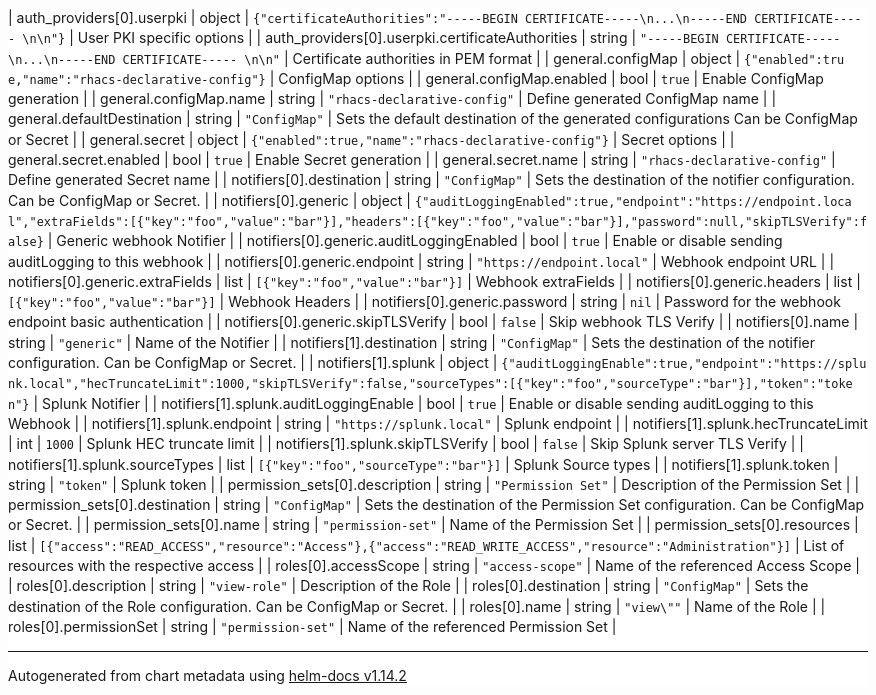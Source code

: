 | auth_providers[0].userpki | object | `{"certificateAuthorities":"-----BEGIN CERTIFICATE-----\n...\n-----END CERTIFICATE----- \n\n"}` | User PKI specific options |
| auth_providers[0].userpki.certificateAuthorities | string | `"-----BEGIN CERTIFICATE-----\n...\n-----END CERTIFICATE----- \n\n"` | Certificate authorities in PEM format |
| general.configMap | object | `{"enabled":true,"name":"rhacs-declarative-config"}` | ConfigMap options |
| general.configMap.enabled | bool | `true` | Enable ConfigMap generation |
| general.configMap.name | string | `"rhacs-declarative-config"` | Define generated ConfigMap name |
| general.defaultDestination | string | `"ConfigMap"` | Sets the default destination of the generated configurations Can be ConfigMap or Secret |
| general.secret | object | `{"enabled":true,"name":"rhacs-declarative-config"}` | Secret options |
| general.secret.enabled | bool | `true` | Enable Secret generation |
| general.secret.name | string | `"rhacs-declarative-config"` | Define generated Secret name |
| notifiers[0].destination | string | `"ConfigMap"` | Sets the destination of the notifier configuration. Can be ConfigMap or Secret. |
| notifiers[0].generic | object | `{"auditLoggingEnabled":true,"endpoint":"https://endpoint.local","extraFields":[{"key":"foo","value":"bar"}],"headers":[{"key":"foo","value":"bar"}],"password":null,"skipTLSVerify":false}` | Generic webhook Notifier |
| notifiers[0].generic.auditLoggingEnabled | bool | `true` | Enable or disable sending auditLogging to this webhook |
| notifiers[0].generic.endpoint | string | `"https://endpoint.local"` | Webhook endpoint URL |
| notifiers[0].generic.extraFields | list | `[{"key":"foo","value":"bar"}]` | Webhook extraFields |
| notifiers[0].generic.headers | list | `[{"key":"foo","value":"bar"}]` | Webhook Headers |
| notifiers[0].generic.password | string | `nil` | Password for the webhook endpoint basic authentication |
| notifiers[0].generic.skipTLSVerify | bool | `false` | Skip webhook TLS Verify |
| notifiers[0].name | string | `"generic"` | Name of the Notifier |
| notifiers[1].destination | string | `"ConfigMap"` | Sets the destination of the notifier configuration. Can be ConfigMap or Secret. |
| notifiers[1].splunk | object | `{"auditLoggingEnable":true,"endpoint":"https://splunk.local","hecTruncateLimit":1000,"skipTLSVerify":false,"sourceTypes":[{"key":"foo","sourceType":"bar"}],"token":"token"}` | Splunk Notifier |
| notifiers[1].splunk.auditLoggingEnable | bool | `true` | Enable or disable sending auditLogging to this Webhook |
| notifiers[1].splunk.endpoint | string | `"https://splunk.local"` | Splunk endpoint |
| notifiers[1].splunk.hecTruncateLimit | int | `1000` | Splunk HEC truncate limit |
| notifiers[1].splunk.skipTLSVerify | bool | `false` | Skip Splunk server TLS Verify |
| notifiers[1].splunk.sourceTypes | list | `[{"key":"foo","sourceType":"bar"}]` | Splunk Source types |
| notifiers[1].splunk.token | string | `"token"` | Splunk token |
| permission_sets[0].description | string | `"Permission Set"` | Description of the Permission Set |
| permission_sets[0].destination | string | `"ConfigMap"` | Sets the destination of the Permission Set configuration. Can be ConfigMap or Secret. |
| permission_sets[0].name | string | `"permission-set"` | Name of the Permission Set  |
| permission_sets[0].resources | list | `[{"access":"READ_ACCESS","resource":"Access"},{"access":"READ_WRITE_ACCESS","resource":"Administration"}]` | List of resources with the respective access |
| roles[0].accessScope | string | `"access-scope"` | Name of the referenced Access Scope |
| roles[0].description | string | `"view-role"` | Description of the Role |
| roles[0].destination | string | `"ConfigMap"` | Sets the destination of the Role configuration. Can be ConfigMap or Secret. |
| roles[0].name | string | `"view\""` | Name of the Role |
| roles[0].permissionSet | string | `"permission-set"` | Name of the referenced Permission Set |

----------------------------------------------
Autogenerated from chart metadata using [helm-docs v1.14.2](https://github.com/norwoodj/helm-docs/releases/v1.14.2)
